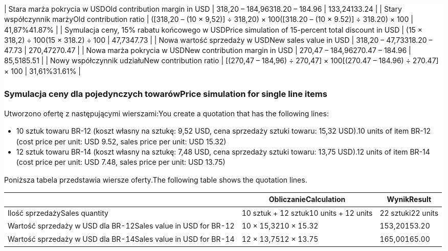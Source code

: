 | <span data-ttu-id="7c55f-189">Stara marża pokrycia w USD</span><span class="sxs-lookup"><span data-stu-id="7c55f-189">Old contribution margin in USD</span></span>                       | <span data-ttu-id="7c55f-190">318,20 – 184,96</span><span class="sxs-lookup"><span data-stu-id="7c55f-190">318.20 – 184.96</span></span>                           | <span data-ttu-id="7c55f-191">133,24</span><span class="sxs-lookup"><span data-stu-id="7c55f-191">133.24</span></span>   |
| <span data-ttu-id="7c55f-192">Stary współczynnik marży</span><span class="sxs-lookup"><span data-stu-id="7c55f-192">Old contribution ratio</span></span>                               | <span data-ttu-id="7c55f-193">(\[318,20 – (10 × 9,52)\] ÷ 318,20) × 100</span><span class="sxs-lookup"><span data-stu-id="7c55f-193">(\[318.20 – (10 × 9.52)\] ÷ 318.20) × 100</span></span> | <span data-ttu-id="7c55f-194">41,87%</span><span class="sxs-lookup"><span data-stu-id="7c55f-194">41.87%</span></span>   |
| <span data-ttu-id="7c55f-195">Symulacja ceny, 15% rabatu końcowego w USD</span><span class="sxs-lookup"><span data-stu-id="7c55f-195">Price simulation of 15-percent total discount in USD</span></span> | <span data-ttu-id="7c55f-196">(15 × 318,2) ÷ 100</span><span class="sxs-lookup"><span data-stu-id="7c55f-196">(15 × 318.2) ÷ 100</span></span>                        | <span data-ttu-id="7c55f-197">47,73</span><span class="sxs-lookup"><span data-stu-id="7c55f-197">47.73</span></span>    |
| <span data-ttu-id="7c55f-198">Nowa wartość sprzedaży w USD</span><span class="sxs-lookup"><span data-stu-id="7c55f-198">New sales value in USD</span></span>                               | <span data-ttu-id="7c55f-199">318,20 – 47,73</span><span class="sxs-lookup"><span data-stu-id="7c55f-199">318.20 – 47.73</span></span>                            | <span data-ttu-id="7c55f-200">270,47</span><span class="sxs-lookup"><span data-stu-id="7c55f-200">270.47</span></span>   |
| <span data-ttu-id="7c55f-201">Nowa marża pokrycia w USD</span><span class="sxs-lookup"><span data-stu-id="7c55f-201">New contribution margin in USD</span></span>                       | <span data-ttu-id="7c55f-202">270,47 – 184,96</span><span class="sxs-lookup"><span data-stu-id="7c55f-202">270.47 – 184.96</span></span>                           | <span data-ttu-id="7c55f-203">85,51</span><span class="sxs-lookup"><span data-stu-id="7c55f-203">85.51</span></span>    |
| <span data-ttu-id="7c55f-204">Nowy współczynnik udziału</span><span class="sxs-lookup"><span data-stu-id="7c55f-204">New contribution ratio</span></span>                               | <span data-ttu-id="7c55f-205">\[(270,47 – 184,96) ÷ 270,47\] × 100</span><span class="sxs-lookup"><span data-stu-id="7c55f-205">\[(270.47 – 184.96) ÷ 270.47\] × 100</span></span>      | <span data-ttu-id="7c55f-206">31,61%</span><span class="sxs-lookup"><span data-stu-id="7c55f-206">31.61%</span></span>   |

### <a name="price-simulation-for-single-line-items"></a><span data-ttu-id="7c55f-207">Symulacja ceny dla pojedynczych towarów</span><span class="sxs-lookup"><span data-stu-id="7c55f-207">Price simulation for single line items</span></span>

<span data-ttu-id="7c55f-208">Utworzono ofertę z następującymi wierszami:</span><span class="sxs-lookup"><span data-stu-id="7c55f-208">You create a quotation that has the following lines:</span></span>

-   <span data-ttu-id="7c55f-209">10 sztuk towaru BR-12 (koszt własny na sztukę: 9,52 USD, cena sprzedaży sztuki towaru: 15,32 USD).</span><span class="sxs-lookup"><span data-stu-id="7c55f-209">10 units of item BR-12 (cost price per unit: USD 9.52, sales price per unit: USD 15.32)</span></span>
-   <span data-ttu-id="7c55f-210">12 sztuk towaru BR-14 (koszt własny na sztukę: 7,48 USD, cena sprzedaży sztuki towaru: 13,75 USD).</span><span class="sxs-lookup"><span data-stu-id="7c55f-210">12 units of item BR-14 (cost price per unit: USD 7.48, sales price per unit: USD 13.75)</span></span>

<span data-ttu-id="7c55f-211">Poniższa tabela przedstawia wiersze oferty.</span><span class="sxs-lookup"><span data-stu-id="7c55f-211">The following table shows the quotation lines.</span></span>

|                                      | <span data-ttu-id="7c55f-212">Obliczanie</span><span class="sxs-lookup"><span data-stu-id="7c55f-212">Calculation</span></span>                          | <span data-ttu-id="7c55f-213">Wynik</span><span class="sxs-lookup"><span data-stu-id="7c55f-213">Result</span></span>   |
|--------------------------------------|--------------------------------------|----------|
| <span data-ttu-id="7c55f-214">Ilość sprzedaży</span><span class="sxs-lookup"><span data-stu-id="7c55f-214">Sales quantity</span></span>                       | <span data-ttu-id="7c55f-215">10 sztuk + 12 sztuk</span><span class="sxs-lookup"><span data-stu-id="7c55f-215">10 units + 12 units</span></span>                  | <span data-ttu-id="7c55f-216">22 sztuki</span><span class="sxs-lookup"><span data-stu-id="7c55f-216">22 units</span></span> |
| <span data-ttu-id="7c55f-217">Wartość sprzedaży w USD dla BR-12</span><span class="sxs-lookup"><span data-stu-id="7c55f-217">Sales value in USD for BR-12</span></span>         | <span data-ttu-id="7c55f-218">10 × 15,32</span><span class="sxs-lookup"><span data-stu-id="7c55f-218">10 × 15.32</span></span>                           | <span data-ttu-id="7c55f-219">153,20</span><span class="sxs-lookup"><span data-stu-id="7c55f-219">153.20</span></span>   |
| <span data-ttu-id="7c55f-220">Wartość sprzedaży w USD dla BR-14</span><span class="sxs-lookup"><span data-stu-id="7c55f-220">Sales value in USD for BR-14</span></span>         | <span data-ttu-id="7c55f-221">12 × 13,75</span><span class="sxs-lookup"><span data-stu-id="7c55f-221">12 × 13.75</span></span>                           | <span data-ttu-id="7c55f-222">165,00</span><span class="sxs-lookup"><span data-stu-id="7c55f-222">165.00</span></span>   |